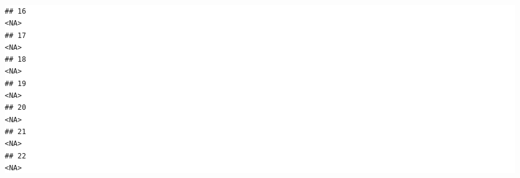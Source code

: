     ## 16                                                                                                                                                                                                                                                                                                                                                                                                                             <NA>
    ## 17                                                                                                                                                                                                                                                                                                                                                                                                                             <NA>
    ## 18                                                                                                                                                                                                                                                                                                                                                                                                                             <NA>
    ## 19                                                                                                                                                                                                                                                                                                                                                                                                                             <NA>
    ## 20                                                                                                                                                                                                                                                                                                                                                                                                                             <NA>
    ## 21                                                                                                                                                                                                                                                                                                                                                                                                                             <NA>
    ## 22                                                                                                                                                                                                                                                                                                                                                                                                                             <NA>